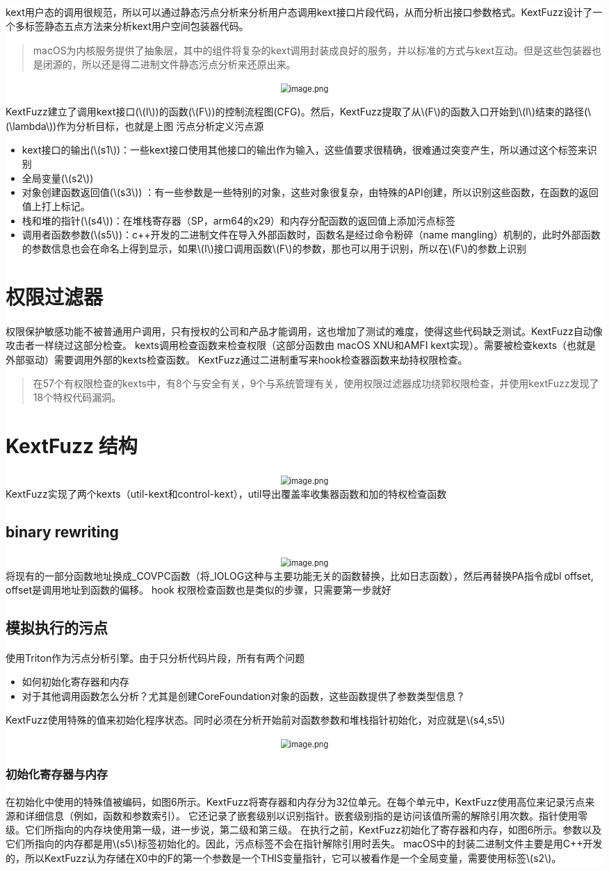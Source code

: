 kext用户态的调用很规范，所以可以通过静态污点分析来分析用户态调用kext接口片段代码，从而分析出接口参数格式。KextFuzz设计了一个多标签静态五点方法来分析kext用户空间包装器代码。
> macOS为内核服务提供了抽象层，其中的组件将复杂的kext调用封装成良好的服务，并以标准的方式与kext互动。但是这些包装器也是闭源的，所以还是得二进制文件静态污点分析来还原出来。

<center><img src="https://raw.githubusercontent.com/Military-axe/imgtable/main/202306141531171.png" alt="image.png" style="zoom:80%;" /></center>

KextFuzz建立了调用kext接口(\\(I\\))的函数(\\(F\\))的控制流程图(CFG)。然后，KextFuzz提取了从\\(F\\)的函数入口开始到\\(I\\)结束的路径(\\(\lambda\\))作为分析目标，也就是上图
污点分析定义污点源

- kext接口的输出(\\(s1\\))：一些kext接口使用其他接口的输出作为输入，这些值要求很精确，很难通过突变产生，所以通过这个标签来识别
- 全局变量(\\(s2\\))
- 对象创建函数返回值(\\(s3\\)) ：有一些参数是一些特别的对象，这些对象很复杂，由特殊的API创建，所以识别这些函数，在函数的返回值上打上标记。
- 栈和堆的指针(\\(s4\\))：在堆栈寄存器（SP，arm64的x29）和内存分配函数的返回值上添加污点标签
- 调用者函数参数(\\(s5\\))：c++开发的二进制文件在导入外部函数时，函数名是经过命令粉碎（name mangling）机制的，此时外部函数的参数信息也会在命名上得到显示，如果\\(I\\)接口调用函数\\(F\\)的参数，那也可以用于识别，所以在\\(F\\)的参数上识别

# 权限过滤器

权限保护敏感功能不被普通用户调用，只有授权的公司和产品才能调用，这也增加了测试的难度，使得这些代码缺乏测试。KextFuzz自动像攻击者一样绕过这部分检查。
kexts调用检查函数来检查权限（这部分函数由 macOS XNU和AMFI kext实现）。需要被检查kexts（也就是外部驱动）需要调用外部的kexts检查函数。
KextFuzz通过二进制重写来hook检查器函数来劫持权限检查。

> 在57个有权限检查的kexts中，有8个与安全有关，9个与系统管理有关，使用权限过滤器成功绕郭权限检查，并使用kextFuzz发现了18个特权代码漏洞。

# KextFuzz 结构

<center><img src="https://raw.githubusercontent.com/Military-axe/imgtable/main/202306141531104.png" alt="image.png" style="zoom:80%;" /></center>
KextFuzz实现了两个kexts（util-kext和control-kext），util导出覆盖率收集器函数和加的特权检查函数

## binary rewriting

<center><img src="https://raw.githubusercontent.com/Military-axe/imgtable/main/202306141532025.png" alt="image.png" style="zoom:80%;" /></center>
将现有的一部分函数地址换成_COVPC函数（将_IOLOG这种与主要功能无关的函数替换，比如日志函数），然后再替换PA指令成bl offset, offset是调用地址到函数的偏移。
hook 权限检查函数也是类似的步骤，只需要第一步就好

## 模拟执行的污点

使用Triton作为污点分析引擎。由于只分析代码片段，所有有两个问题

- 如何初始化寄存器和内存
- 对于其他调用函数怎么分析？尤其是创建CoreFoundation对象的函数，这些函数提供了参数类型信息？

KextFuzz使用特殊的值来初始化程序状态。同时必须在分析开始前对函数参数和堆栈指针初始化，对应就是\\(s4,s5\\)
<center><img src="https://raw.githubusercontent.com/Military-axe/imgtable/main/202306141532605.png" alt="image.png" style="zoom:80%;" /></center>

### 初始化寄存器与内存

在初始化中使用的特殊值被编码，如图6所示。KextFuzz将寄存器和内存分为32位单元。在每个单元中，KextFuzz使用高位来记录污点来源和详细信息（例如，函数和参数索引）。
它还记录了嵌套级别以识别指针。嵌套级别指的是访问该值所需的解除引用次数。指针使用零级。它们所指向的内存块使用第一级，进一步说，第二级和第三级。
在执行之前，KextFuzz初始化了寄存器和内存，如图6所示。参数以及它们所指向的内存都是用\\(s5\\)标签初始化的。因此，污点标签不会在指针解除引用时丢失。
macOS中的封装二进制文件主要是用C++开发的，所以KextFuzz认为存储在X0中的F的第一个参数是一个THIS变量指针，它可以被看作是一个全局变量，需要使用标签\\(s2\\)。
